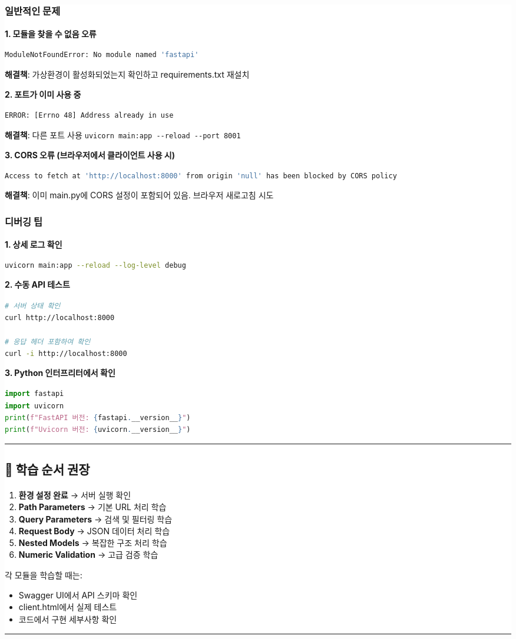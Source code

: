 ### 일반적인 문제

**1. 모듈을 찾을 수 없음 오류**
```bash
ModuleNotFoundError: No module named 'fastapi'
```
**해결책**: 가상환경이 활성화되었는지 확인하고 requirements.txt 재설치

**2. 포트가 이미 사용 중**
```bash
ERROR: [Errno 48] Address already in use
```
**해결책**: 다른 포트 사용 `uvicorn main:app --reload --port 8001`

**3. CORS 오류 (브라우저에서 클라이언트 사용 시)**
```bash
Access to fetch at 'http://localhost:8000' from origin 'null' has been blocked by CORS policy
```
**해결책**: 이미 main.py에 CORS 설정이 포함되어 있음. 브라우저 새로고침 시도

### 디버깅 팁

**1. 상세 로그 확인**
```bash
uvicorn main:app --reload --log-level debug
```

**2. 수동 API 테스트**
```bash
# 서버 상태 확인
curl http://localhost:8000

# 응답 헤더 포함하여 확인
curl -i http://localhost:8000
```

**3. Python 인터프리터에서 확인**
```python
import fastapi
import uvicorn
print(f"FastAPI 버전: {fastapi.__version__}")
print(f"Uvicorn 버전: {uvicorn.__version__}")
```

---

## 🎯 학습 순서 권장

1. **환경 설정 완료** → 서버 실행 확인
2. **Path Parameters** → 기본 URL 처리 학습
3. **Query Parameters** → 검색 및 필터링 학습
4. **Request Body** → JSON 데이터 처리 학습
5. **Nested Models** → 복잡한 구조 처리 학습
6. **Numeric Validation** → 고급 검증 학습

각 모듈을 학습할 때는:
- Swagger UI에서 API 스키마 확인
- client.html에서 실제 테스트
- 코드에서 구현 세부사항 확인

---